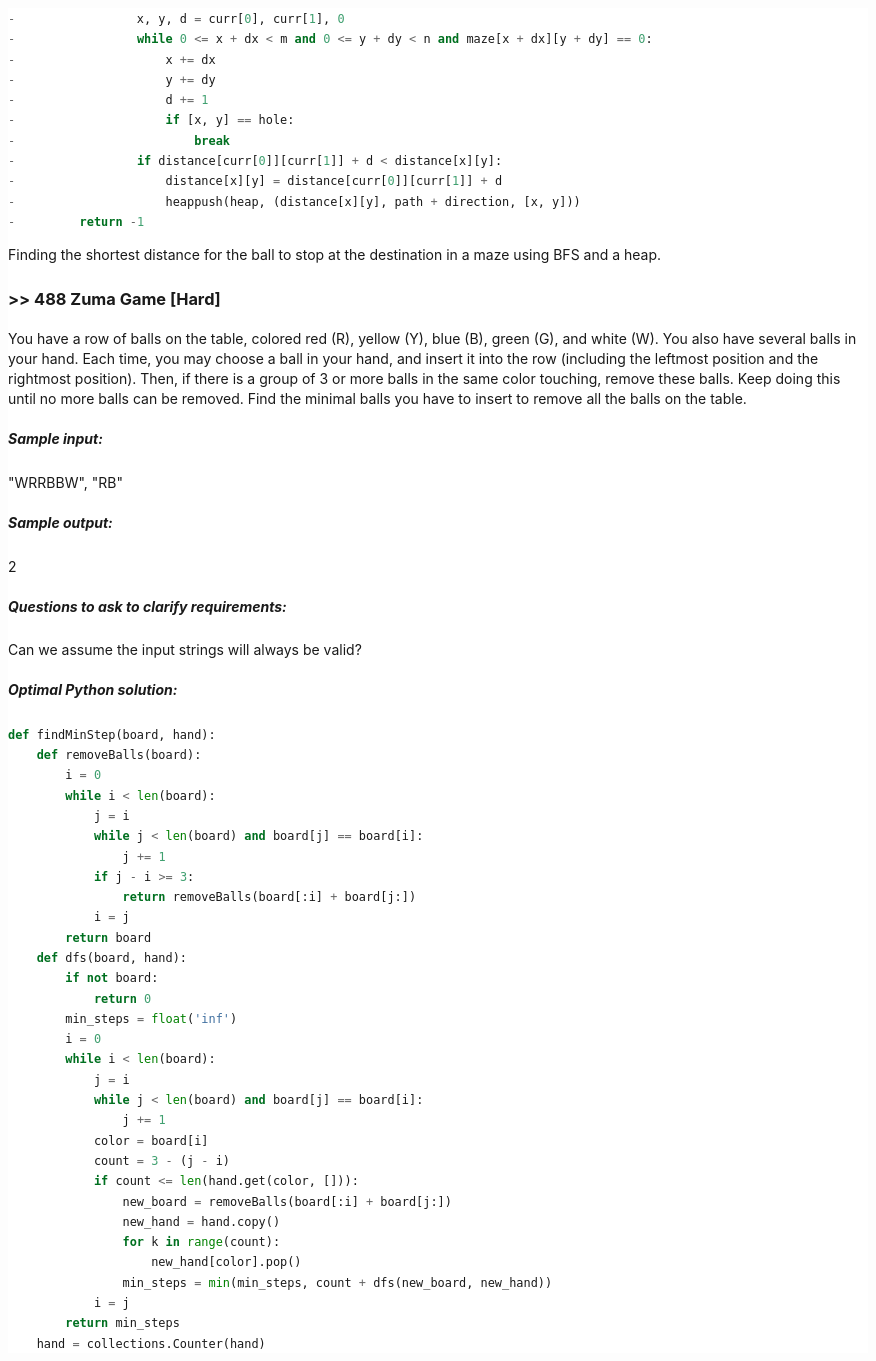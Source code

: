```python
-                 x, y, d = curr[0], curr[1], 0
-                 while 0 <= x + dx < m and 0 <= y + dy < n and maze[x + dx][y + dy] == 0:
-                     x += dx
-                     y += dy
-                     d += 1
-                     if [x, y] == hole:
-                         break
-                 if distance[curr[0]][curr[1]] + d < distance[x][y]:
-                     distance[x][y] = distance[curr[0]][curr[1]] + d
-                     heappush(heap, (distance[x][y], path + direction, [x, y]))
-         return -1
```
Finding the shortest distance for the ball to stop at the destination in a maze using BFS and a heap.
    
### >> 488 Zuma Game [Hard]
You have a row of balls on the table, colored red (R), yellow (Y), blue (B), green (G), and white (W). You also have several balls in your hand. Each time, you may choose a ball in your hand, and insert it into the row (including the leftmost position and the rightmost position). Then, if there is a group of 3 or more balls in the same color touching, remove these balls. Keep doing this until no more balls can be removed. Find the minimal balls you have to insert to remove all the balls on the table.
##### Sample input:
"WRRBBW", "RB"
##### Sample output:
2

##### Questions to ask to clarify requirements:
Can we assume the input strings will always be valid?

##### Optimal Python solution:
```python
def findMinStep(board, hand):
    def removeBalls(board):
        i = 0
        while i < len(board):
            j = i
            while j < len(board) and board[j] == board[i]:
                j += 1
            if j - i >= 3:
                return removeBalls(board[:i] + board[j:])
            i = j
        return board
    def dfs(board, hand):
        if not board:
            return 0
        min_steps = float('inf')
        i = 0
        while i < len(board):
            j = i
            while j < len(board) and board[j] == board[i]:
                j += 1
            color = board[i]
            count = 3 - (j - i)
            if count <= len(hand.get(color, [])):
                new_board = removeBalls(board[:i] + board[j:])
                new_hand = hand.copy()
                for k in range(count):
                    new_hand[color].pop()
                min_steps = min(min_steps, count + dfs(new_board, new_hand))
            i = j
        return min_steps
    hand = collections.Counter(hand)
```